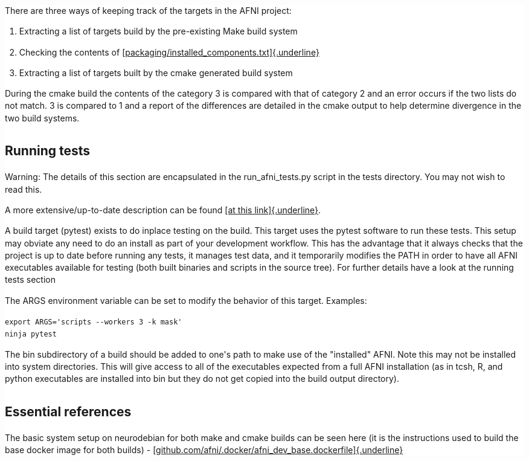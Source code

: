 There are three ways of keeping track of the targets in the AFNI
project:

1)  Extracting a list of targets build by the pre-existing Make build
     system

2)  Checking the contents of
     [[packaging/installed\_components.txt]{.underline}](https://github.com/afni/afni/blob/master/packaging/installation_components.txt)

3)  Extracting a list of targets built by the cmake generated build
     system

During the cmake build the contents of the category 3 is compared with
that of category 2 and an error occurs if the two lists do not match. 3
is compared to 1 and a report of the differences are detailed in the
cmake output to help determine divergence in the two build systems.

## Running tests

Warning: The details of this section are encapsulated in the
run\_afni\_tests.py script in the tests directory. You may not wish to
read this.

A more extensive/up-to-date description can be found [[at this
link]{.underline}](https://docs.google.com/document/d/1j8DxfA215sxC77Spcn_Ap0Xd8QYY3CBFCeL6jkxA-RU/edit).

A build target (pytest) exists to do inplace testing on the build. This
target uses the pytest software to run these tests. This setup may
obviate any need to do an install as part of your development workflow.
This has the advantage that it always checks that the project is up to
date before running any tests, it manages test data, and it temporarily
modifies the PATH in order to have all AFNI executables available for
testing (both built binaries and scripts in the source tree). For
further details have a look at the running tests section

The ARGS environment variable can be set to modify the behavior of this
target. Examples:

	export ARGS='scripts --workers 3 -k mask'
	ninja pytest

The bin subdirectory of a build should be added to one's path to make
use of the "installed" AFNI. Note this may not be installed into system
directories. This will give access to all of the executables expected
from a full AFNI installation (as in tcsh, R, and python executables are
installed into bin but they do not get copied into the build output
directory).

Essential references
--------------------

The basic system setup on neurodebian for both make and cmake builds can be
seen here (it is the instructions used to build the base docker image for both builds) -
[[github.com/afni/.docker/afni\_dev\_base.dockerfile]{.underline}](https://github.com/afni/afni/blob/master/.docker/afni_dev_base.dockerfile)
